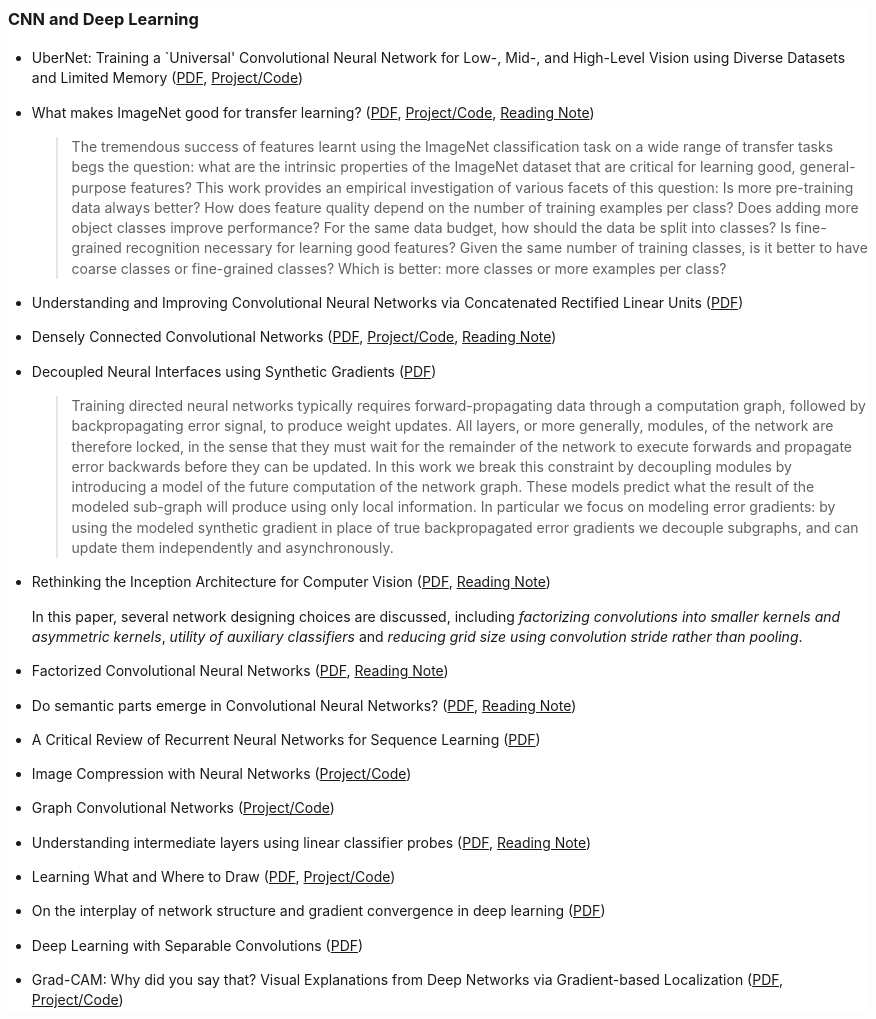 ### CNN and Deep Learning ###
* UberNet: Training a `Universal' Convolutional Neural Network for Low-, Mid-, and High-Level Vision using Diverse Datasets and Limited Memory ([PDF](http://arxiv.org/abs/1609.02132), [Project/Code](http://cvn.ecp.fr/ubernet/))
* What makes ImageNet good for transfer learning? ([PDF](http://arxiv.org/abs/1608.08614), [Project/Code](http://minyounghuh.com/papers/analysis/), [Reading Note](http://joshua881228.webfactional.com/blog_reading-note-what-makes-imagenet-good-for-transfer-learning_138/))

    >The tremendous success of features learnt using the ImageNet classification task on a wide range of transfer tasks begs the question: what are the intrinsic properties of the ImageNet dataset that are critical for learning good, general-purpose features? This work provides an empirical investigation of various facets of this question: Is more pre-training data always better? How does feature quality depend on the number of training examples per class? Does adding more object classes improve performance? For the same data budget, how should the data be split into classes? Is fine-grained recognition necessary for learning good features? Given the same number of training classes, is it better to have coarse classes or fine-grained classes? Which is better: more classes or more examples per class?

* Understanding and Improving Convolutional Neural Networks via Concatenated Rectified Linear Units ([PDF](http://arxiv.org/abs/1603.05201))
* Densely Connected Convolutional Networks ([PDF](http://arxiv.org/abs/1608.06993), [Project/Code](https://github.com/liuzhuang13/DenseNet), [Reading Note](http://joshua881228.webfactional.com/blog_reading-note-densely-connected-convolutional-networks_168/))
* Decoupled Neural Interfaces using Synthetic Gradients ([PDF](https://arxiv.org/pdf/1608.05343.pdf)) 

    >Training directed neural networks typically requires forward-propagating data through a computation graph, followed by backpropagating error signal, to produce weight updates. All layers, or more generally, modules, of the network are therefore locked, in the sense that they must wait for the remainder of the network to execute forwards and propagate error backwards before they can be updated. In this work we break this constraint by decoupling modules by introducing a model of the future computation of the network graph.  These models predict what the result of the modeled sub-graph will produce using only local information. In particular we focus on modeling error gradients: by using the modeled synthetic gradient in place of true backpropagated error gradients we decouple subgraphs, and can update them independently and asynchronously.
    
* Rethinking the Inception Architecture for Computer Vision ([PDF](http://arxiv.org/abs/1512.00567), [Reading Note](http://joshua881228.webfactional.com/blog_reading-note-rethinking-the-inception-architecture-for-computer-vision_136/))

    In this paper, several network designing choices are discussed, including *factorizing convolutions into smaller kernels and asymmetric kernels*, *utility of auxiliary classifiers* and *reducing grid size using convolution stride rather than pooling*.

* Factorized Convolutional Neural Networks ([PDF](http://arxiv.org/abs/1608.04337), [Reading Note](http://joshua881228.webfactional.com/blog_reading-note-factorized-convolutional-neural-networks_133/))
* Do semantic parts emerge in Convolutional Neural Networks? ([PDF](http://arxiv.org/abs/1607.03738), [Reading Note](http://joshua881228.webfactional.com/blog_reading-note-do-semantic-parts-emerge-in-convolutional-neural-networks_131/))
* A Critical Review of Recurrent Neural Networks for Sequence Learning ([PDF](https://arxiv.org/abs/1506.00019))
* Image Compression with Neural Networks ([Project/Code](https://github.com/tensorflow/models/tree/master/compression))
* Graph Convolutional Networks ([Project/Code](http://tkipf.github.io/graph-convolutional-networks/))
* Understanding intermediate layers using linear classifier probes ([PDF](https://arxiv.org/abs/1610.01644), [Reading Note](http://joshua881228.webfactional.com/blog_reading-note-understanding-intermediate-layers-using-linear-classifier-probes_156/))
* Learning What and Where to Draw ([PDF](http://www.scottreed.info/files/nips2016.pdf), [Project/Code](https://github.com/reedscot/nips2016))
* On the interplay of network structure and gradient convergence in deep  learning ([PDF](https://arxiv.org/abs/1511.05297))
* Deep Learning with Separable Convolutions ([PDF](https://arxiv.org/abs/1610.02357))
* Grad-CAM: Why did you say that? Visual Explanations from Deep Networks via Gradient-based Localization ([PDF](https://arxiv.org/abs/1610.02391), [Project/Code](https://github.com/ramprs/grad-cam/))